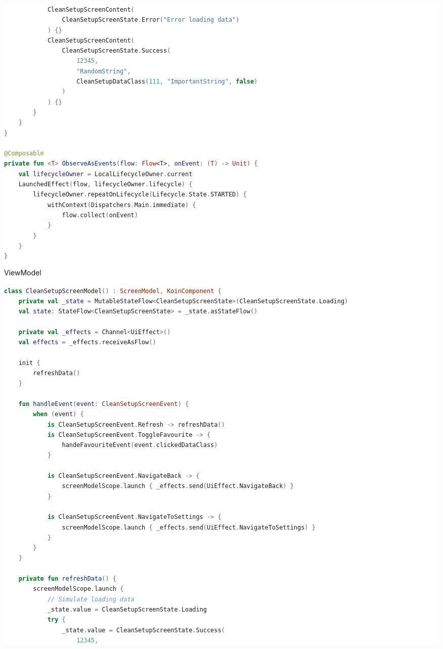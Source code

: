 ```kotlin
            CleanSetupScreenContent(
                CleanSetupScreenState.Error("Error loading data")
            ) {}
            CleanSetupScreenContent(
                CleanSetupScreenState.Success(
                    12345,
                    "RandomString",
                    CleanSetupDataClass(111, "ImportantString", false)
                )
            ) {}
        }
    }
}

@Composable
private fun <T> ObserveAsEvents(flow: Flow<T>, onEvent: (T) -> Unit) {
    val lifecycleOwner = LocalLifecycleOwner.current
    LaunchedEffect(flow, lifecycleOwner.lifecycle) {
        lifecycleOwner.repeatOnLifecycle(Lifecycle.State.STARTED) {
            withContext(Dispatchers.Main.immediate) {
                flow.collect(onEvent)
            }
        }
    }
}
```

ViewModel
```kotlin
class CleanSetupScreenModel() : ScreenModel, KoinComponent {
    private val _state = MutableStateFlow<CleanSetupScreenState>(CleanSetupScreenState.Loading)
    val state: StateFlow<CleanSetupScreenState> = _state.asStateFlow()

    private val _effects = Channel<UiEffect>()
    val effects = _effects.receiveAsFlow()

    init {
        refreshData()
    }

    fun handleEvent(event: CleanSetupScreenEvent) {
        when (event) {
            is CleanSetupScreenEvent.Refresh -> refreshData()
            is CleanSetupScreenEvent.ToggleFavourite -> {
                handeFavouriteEvent(event.clickedDataClass)
            }

            is CleanSetupScreenEvent.NavigateBack -> {
                screenModelScope.launch { _effects.send(UiEffect.NavigateBack) }
            }

            is CleanSetupScreenEvent.NavigateToSettings -> {
                screenModelScope.launch { _effects.send(UiEffect.NavigateToSettings) }
            }
        }
    }

    private fun refreshData() {
        screenModelScope.launch {
            // Simulate loading data
            _state.value = CleanSetupScreenState.Loading
            try {
                _state.value = CleanSetupScreenState.Success(
                    12345,
```